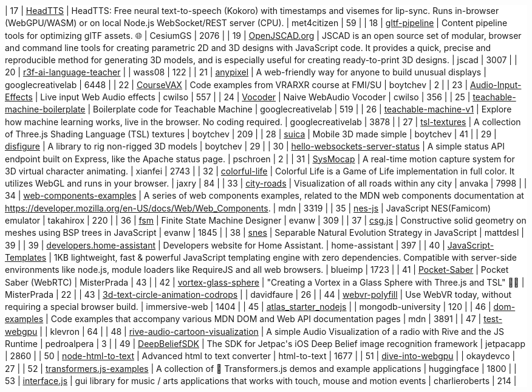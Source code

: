 | 17 |  [HeadTTS](https://github.com/met4citizen/HeadTTS) | HeadTTS: Free neural text-to-speech (Kokoro) with timestamps and visemes for lip-sync. Runs in-browser (WebGPU/WASM) or on local Node.js WebSocket/REST server (CPU). | met4citizen | 59 |
| 18 |  [gltf-pipeline](https://github.com/CesiumGS/gltf-pipeline) | Content pipeline tools for optimizing glTF assets. :globe_with_meridians: | CesiumGS | 2076 |
| 19 |  [OpenJSCAD.org](https://github.com/jscad/OpenJSCAD.org) | JSCAD is an open source set of modular, browser and command line tools for creating parametric 2D and 3D designs with JavaScript code. It provides a quick, precise and reproducible method for generating 3D models, and is especially useful for creating ready-to-print 3D designs. | jscad | 3007 |
| 20 |  [r3f-ai-language-teacher](https://github.com/wass08/r3f-ai-language-teacher) |  | wass08 | 122 |
| 21 |  [anypixel](https://github.com/googlecreativelab/anypixel) | A web-friendly way for anyone to build unusual displays | googlecreativelab | 6448 |
| 22 |  [CourseVAX](https://github.com/boytchev/CourseVAX) | Code examples from VRARXR course at FMI/SU | boytchev | 2 |
| 23 |  [Audio-Input-Effects](https://github.com/cwilso/Audio-Input-Effects) | Live input Web Audio effects | cwilso | 557 |
| 24 |  [Vocoder](https://github.com/cwilso/Vocoder) | Naive WebAudio Vocoder | cwilso | 356 |
| 25 |  [teachable-machine-boilerplate](https://github.com/googlecreativelab/teachable-machine-boilerplate) | Boilerplate code for Teachable Machine | googlecreativelab | 519 |
| 26 |  [teachable-machine-v1](https://github.com/googlecreativelab/teachable-machine-v1) | Explore how machine learning works, live in the browser. No coding required. | googlecreativelab | 3878 |
| 27 |  [tsl-textures](https://github.com/boytchev/tsl-textures) | A collection of Three.js Shading Language (TSL) textures | boytchev | 209 |
| 28 |  [suica](https://github.com/boytchev/suica) | Mobile 3D made simple | boytchev | 41 |
| 29 |  [disfigure](https://github.com/boytchev/disfigure) | A library to rig non-rigged 3D models | boytchev | 29 |
| 30 |  [hello-websockets-server-status](https://github.com/pschroen/hello-websockets-server-status) | A simple status API endpoint built on Express, like the Apache status page. | pschroen | 2 |
| 31 |  [SysMocap](https://github.com/xianfei/SysMocap) | A real-time motion capture system for 3D virtual character animating. | xianfei | 2743 |
| 32 |  [colorful-life](https://github.com/jaxry/colorful-life) | Colorful Life is a Game of Life implementation in full color. It utilizes WebGL and runs in your browser. | jaxry | 84 |
| 33 |  [city-roads](https://github.com/anvaka/city-roads) | Visualization of all roads within any city | anvaka | 7998 |
| 34 |  [web-components-examples](https://github.com/mdn/web-components-examples) | A series of web components examples, related to the MDN web components documentation at https://developer.mozilla.org/en-US/docs/Web/Web_Components. | mdn | 3319 |
| 35 |  [nes-js](https://github.com/takahirox/nes-js) | JavaScript NES(Famicom) emulator | takahirox | 220 |
| 36 |  [fsm](https://github.com/evanw/fsm) | Finite State Machine Designer | evanw | 309 |
| 37 |  [csg.js](https://github.com/evanw/csg.js) | Constructive solid geometry on meshes using BSP trees in JavaScript | evanw | 1845 |
| 38 |  [snes](https://github.com/mattdesl/snes) | Separable Natural Evolution Strategy in JavaScript | mattdesl | 39 |
| 39 |  [developers.home-assistant](https://github.com/home-assistant/developers.home-assistant) | Developers website for Home Assistant. | home-assistant | 397 |
| 40 |  [JavaScript-Templates](https://github.com/blueimp/JavaScript-Templates) | 1KB lightweight, fast & powerful JavaScript templating engine with zero dependencies. Compatible with server-side environments like node.js, module loaders like RequireJS and all web browsers. | blueimp | 1723 |
| 41 |  [Pocket-Saber](https://github.com/MisterPrada/Pocket-Saber) | Pocket Saber (WebRTC) | MisterPrada | 43 |
| 42 |  [vortex-glass-sphere](https://github.com/MisterPrada/vortex-glass-sphere) | &#34;Creating a Vortex in a Glass Sphere with Three.js and TSL&#34;  🚀✨ | MisterPrada | 22 |
| 43 |  [3d-text-circle-animation-codrops](https://github.com/davidfaure/3d-text-circle-animation-codrops) |  | davidfaure | 26 |
| 44 |  [webvr-polyfill](https://github.com/immersive-web/webvr-polyfill) | Use WebVR today, without requiring a special browser build. | immersive-web | 1404 |
| 45 |  [atlas_starter_nodejs](https://github.com/mongodb-university/atlas_starter_nodejs) |  | mongodb-university | 120 |
| 46 |  [dom-examples](https://github.com/mdn/dom-examples) | Code examples that accompany various MDN DOM and Web API documentation pages | mdn | 3891 |
| 47 |  [test-webgpu](https://github.com/klevron/test-webgpu) |  | klevron | 64 |
| 48 |  [rive-audio-cartoon-visualization](https://github.com/pedroalpera/rive-audio-cartoon-visualization) | A simple Audio Visualization of a radio with Rive and the JS Runtime | pedroalpera | 3 |
| 49 |  [DeepBeliefSDK](https://github.com/jetpacapp/DeepBeliefSDK) | The SDK for Jetpac's iOS Deep Belief image recognition framework | jetpacapp | 2860 |
| 50 |  [node-html-to-text](https://github.com/html-to-text/node-html-to-text) | Advanced html to text converter | html-to-text | 1677 |
| 51 |  [dive-into-webgpu](https://github.com/okaydevco/dive-into-webgpu) |  | okaydevco | 27 |
| 52 |  [transformers.js-examples](https://github.com/huggingface/transformers.js-examples) | A collection of 🤗 Transformers.js demos and example applications | huggingface | 1800 |
| 53 |  [interface.js](https://github.com/charlieroberts/interface.js) | gui library for music / arts applications that works with touch, mouse and motion events | charlieroberts | 214 |